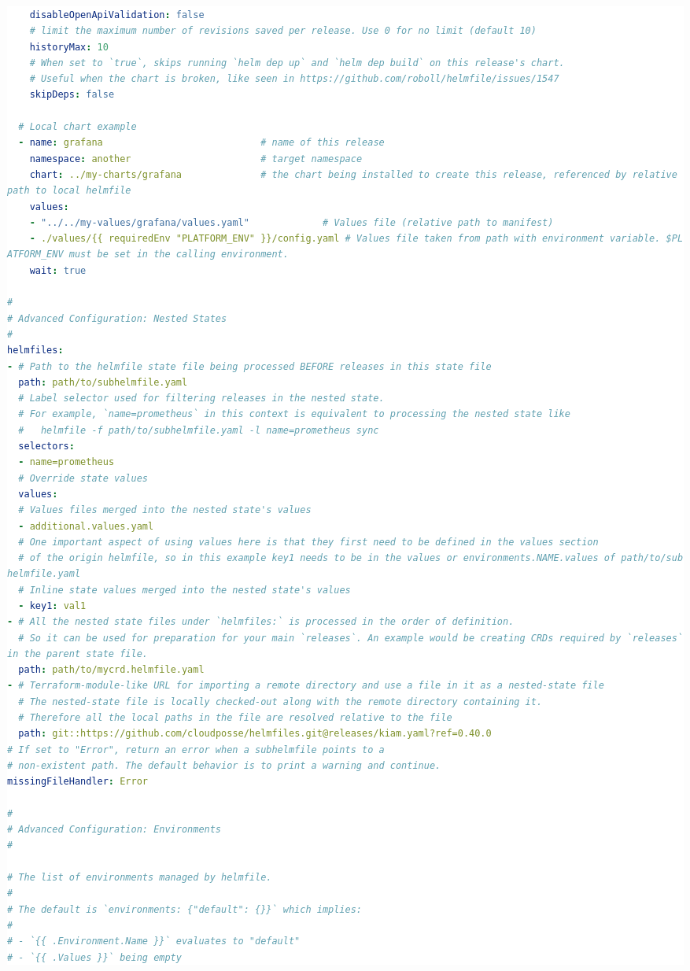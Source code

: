 ```yaml
    disableOpenApiValidation: false
    # limit the maximum number of revisions saved per release. Use 0 for no limit (default 10)
    historyMax: 10
    # When set to `true`, skips running `helm dep up` and `helm dep build` on this release's chart.
    # Useful when the chart is broken, like seen in https://github.com/roboll/helmfile/issues/1547
    skipDeps: false

  # Local chart example
  - name: grafana                            # name of this release
    namespace: another                       # target namespace
    chart: ../my-charts/grafana              # the chart being installed to create this release, referenced by relative path to local helmfile
    values:
    - "../../my-values/grafana/values.yaml"             # Values file (relative path to manifest)
    - ./values/{{ requiredEnv "PLATFORM_ENV" }}/config.yaml # Values file taken from path with environment variable. $PLATFORM_ENV must be set in the calling environment.
    wait: true

#
# Advanced Configuration: Nested States
#
helmfiles:
- # Path to the helmfile state file being processed BEFORE releases in this state file
  path: path/to/subhelmfile.yaml
  # Label selector used for filtering releases in the nested state.
  # For example, `name=prometheus` in this context is equivalent to processing the nested state like
  #   helmfile -f path/to/subhelmfile.yaml -l name=prometheus sync
  selectors:
  - name=prometheus
  # Override state values
  values:
  # Values files merged into the nested state's values
  - additional.values.yaml
  # One important aspect of using values here is that they first need to be defined in the values section
  # of the origin helmfile, so in this example key1 needs to be in the values or environments.NAME.values of path/to/subhelmfile.yaml
  # Inline state values merged into the nested state's values
  - key1: val1
- # All the nested state files under `helmfiles:` is processed in the order of definition.
  # So it can be used for preparation for your main `releases`. An example would be creating CRDs required by `releases` in the parent state file.
  path: path/to/mycrd.helmfile.yaml
- # Terraform-module-like URL for importing a remote directory and use a file in it as a nested-state file
  # The nested-state file is locally checked-out along with the remote directory containing it.
  # Therefore all the local paths in the file are resolved relative to the file
  path: git::https://github.com/cloudposse/helmfiles.git@releases/kiam.yaml?ref=0.40.0
# If set to "Error", return an error when a subhelmfile points to a
# non-existent path. The default behavior is to print a warning and continue.
missingFileHandler: Error

#
# Advanced Configuration: Environments
#

# The list of environments managed by helmfile.
#
# The default is `environments: {"default": {}}` which implies:
#
# - `{{ .Environment.Name }}` evaluates to "default"
# - `{{ .Values }}` being empty
```